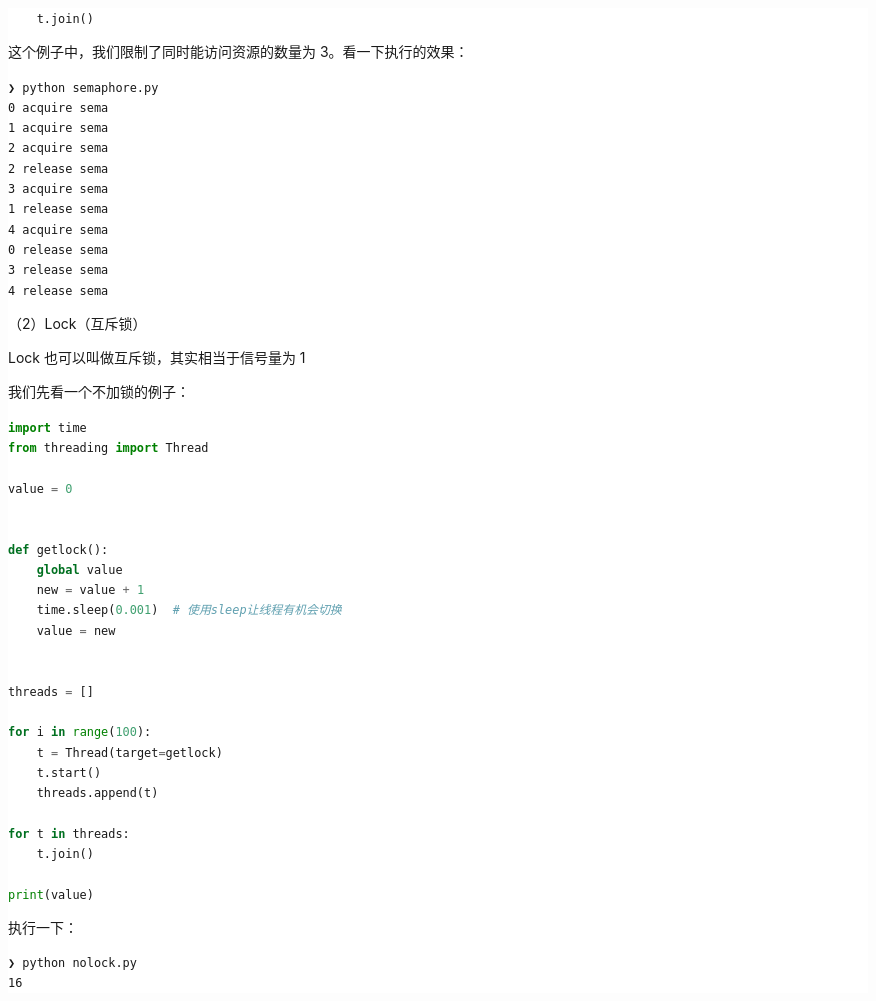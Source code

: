 ```python
    t.join()
```

这个例子中，我们限制了同时能访问资源的数量为 3。看一下执行的效果：
```text
❯ python semaphore.py
0 acquire sema
1 acquire sema
2 acquire sema
2 release sema
3 acquire sema
1 release sema
4 acquire sema
0 release sema
3 release sema
4 release sema
```

（2）Lock（互斥锁）

Lock 也可以叫做互斥锁，其实相当于信号量为 1

我们先看一个不加锁的例子：
```python
import time
from threading import Thread

value = 0


def getlock():
    global value
    new = value + 1
    time.sleep(0.001)  # 使用sleep让线程有机会切换
    value = new


threads = []

for i in range(100):
    t = Thread(target=getlock)
    t.start()
    threads.append(t)

for t in threads:
    t.join()

print(value)
```

执行一下：
```text
❯ python nolock.py
16
```
